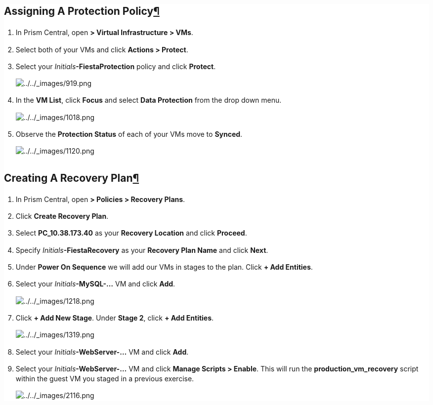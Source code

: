 <div class="section" id="assigning-a-protection-policy">
<h2>Assigning A Protection Policy<a class="headerlink" href="#assigning-a-protection-policy" title="Permalink to this headline">¶</a></h2>
<ol class="arabic">
<li><p>In Prism Central, open <em class="fa fa-bars"></em> <strong>&gt; Virtual Infrastructure &gt; VMs</strong>.</p></li>
<li><p>Select both of your VMs and click <strong>Actions &gt; Protect</strong>.</p></li>
<li><p>Select your <em>Initials</em><strong>-FiestaProtection</strong> policy and click <strong>Protect</strong>.</p>
<div class="figure align-default">
<img alt="../../_images/919.png" src="https://s3.amazonaws.com/handsonworkshops.prod.media/ws/d4403954493947f58ec63a8c72be6cd0/i/file/421830c402ed4fa4a1d17d296ff06830/919.png" />
</div>
</li>
<li><p>In the <strong>VM List</strong>, click <strong>Focus</strong> and select <strong>Data Protection</strong> from the drop down menu.</p>
<div class="figure align-default">
<img alt="../../_images/1018.png" src="https://s3.amazonaws.com/handsonworkshops.prod.media/ws/d4403954493947f58ec63a8c72be6cd0/i/file/421830c402ed4fa4a1d17d296ff06830/1018.png" />
</div>
</li>
<li><p>Observe the <strong>Protection Status</strong> of each of your VMs move to <strong>Synced</strong>.</p>
<div class="figure align-default">
<img alt="../../_images/1120.png" src="https://s3.amazonaws.com/handsonworkshops.prod.media/ws/d4403954493947f58ec63a8c72be6cd0/i/file/421830c402ed4fa4a1d17d296ff06830/1120.png" />
</div>
</li>
</ol>
</div>
<div class="section" id="creating-a-recovery-plan">
<h2>Creating A Recovery Plan<a class="headerlink" href="#creating-a-recovery-plan" title="Permalink to this headline">¶</a></h2>
<ol class="arabic">
<li><p>In Prism Central, open <em class="fa fa-bars"></em> <strong>&gt; Policies &gt; Recovery Plans</strong>.</p></li>
<li><p>Click <strong>Create Recovery Plan</strong>.</p></li>
<li><p>Select <strong>PC_10.38.173.40</strong> as your <strong>Recovery Location</strong> and click <strong>Proceed</strong>.</p></li>
<li><p>Specify <em>Initials</em><strong>-FiestaRecovery</strong> as your <strong>Recovery Plan Name</strong> and click <strong>Next</strong>.</p></li>
<li><p>Under <strong>Power On Sequence</strong> we will add our VMs in stages to the plan. Click <strong>+ Add Entities</strong>.</p></li>
<li><p>Select your <em>Initials</em><strong>-MySQL-…</strong> VM and click <strong>Add</strong>.</p>
<div class="figure align-default">
<img alt="../../_images/1218.png" src="https://s3.amazonaws.com/handsonworkshops.prod.media/ws/d4403954493947f58ec63a8c72be6cd0/i/file/421830c402ed4fa4a1d17d296ff06830/1218.png" />
</div>
</li>
<li><p>Click <strong>+ Add New Stage</strong>. Under <strong>Stage 2</strong>, click <strong>+ Add Entities</strong>.</p>
<div class="figure align-default">
<img alt="../../_images/1319.png" src="https://s3.amazonaws.com/handsonworkshops.prod.media/ws/d4403954493947f58ec63a8c72be6cd0/i/file/421830c402ed4fa4a1d17d296ff06830/1319.png" />
</div>
</li>
<li><p>Select your <em>Initials</em><strong>-WebServer-…</strong> VM and click <strong>Add</strong>.</p></li>
<li><p>Select your <em>Initials</em><strong>-WebServer-…</strong> VM and click <strong>Manage Scripts &gt; Enable</strong>. This will run the <strong>production_vm_recovery</strong> script within the guest VM you staged in a previous exercise.</p>
<div class="figure align-default">
<img alt="../../_images/2116.png" src="https://s3.amazonaws.com/handsonworkshops.prod.media/ws/d4403954493947f58ec63a8c72be6cd0/i/file/421830c402ed4fa4a1d17d296ff06830/2116.png" />
</div>